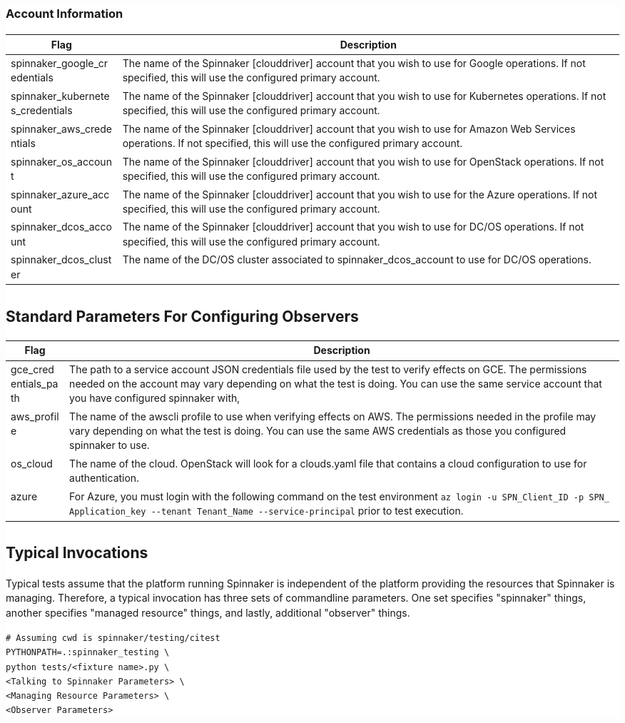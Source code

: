 ### Account Information

Flag | Description
-----|------------
spinnaker_google_credentials | The name of the Spinnaker [clouddriver] account that you wish to use for Google operations. If not specified, this will use the configured primary account.
spinnaker_kubernetes_credentials |  The name of the Spinnaker [clouddriver] account that you wish to use for Kubernetes operations. If not specified, this will use the configured primary account.
spinnaker_aws_credentials |  The name of the Spinnaker [clouddriver] account that you wish to use for Amazon Web Services operations. If not specified, this will use the configured primary account.
spinnaker_os_account | The name of the Spinnaker [clouddriver] account that you wish to use for OpenStack operations. If not specified, this will use the configured primary account.
spinnaker_azure_account | The name of the Spinnaker [clouddriver] account that you wish to use for the Azure operations. If not specified, this will use the configured primary account.
spinnaker_dcos_account | The name of the Spinnaker [clouddriver] account that you wish to use for DC/OS operations. If not specified, this will use the configured primary account.
spinnaker_dcos_cluster | The name of the DC/OS cluster associated to spinnaker_dcos_account to use for DC/OS operations.

## Standard Parameters For Configuring Observers

Flag | Description
-----|------------
gce_credentials_path | The path to a service account JSON credentials file used by the test to verify effects on GCE. The permissions needed on the account may vary depending on what the test is doing. You can use the same service account that you have configured spinnaker with,
aws_profile | The name of the awscli profile to use when verifying effects on AWS. The permissions needed in the profile may vary depending on what the test is doing. You can use the same AWS credentials as those you configured spinnaker to use.
os_cloud | The name of the cloud. OpenStack will look for a clouds.yaml file that contains a cloud configuration to use for authentication.
azure | For Azure, you must login with the following command on the test environment ```az login -u SPN_Client_ID -p SPN_Application_key --tenant Tenant_Name --service-principal``` prior to test execution.

## Typical Invocations

Typical tests assume that the platform running Spinnaker is independent of the
platform providing the resources that Spinnaker is managing. Therefore, a
typical invocation has three sets of commandline parameters. One set specifies
"spinnaker" things, another specifies "managed resource" things, and lastly,
additional "observer" things.

    # Assuming cwd is spinnaker/testing/citest
    PYTHONPATH=.:spinnaker_testing \
    python tests/<fixture name>.py \
    <Talking to Spinnaker Parameters> \
    <Managing Resource Parameters> \
    <Observer Parameters>
